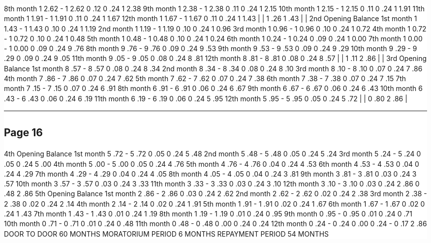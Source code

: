 8th month 1 2.62 - 1 2.62 0 .12 0 .24 1 2.38
9th month 1 2.38 - 1 2.38 0 .11 0 .24 1 2.15
10th month 1 2.15 - 1 2.15 0 .11 0 .24 1 1.91
11th month 1 1.91 - 1 1.91 0 .11 0 .24 1 1.67
12th month 1 1.67 - 1 1.67 0 .11 0 .24 1 1.43 |
| 1 .26 1 .43 |
| 2nd Opening Balance
1st month 1 1.43 - 1 1.43 0 .10 0 .24 1 1.19
2nd month 1 1.19 - 1 1.19 0 .10 0 .24 1 0.96
3rd month 1 0.96 - 1 0.96 0 .10 0 .24 1 0.72
4th month 1 0.72 - 1 0.72 0 .10 0 .24 1 0.48
5th month 1 0.48 - 1 0.48 0 .10 0 .24 1 0.24
6th month 1 0.24 - 1 0.24 0 .09 0 .24 1 0.00
7th month 1 0.00 - 1 0.00 0 .09 0 .24 9 .76
8th month 9 .76 - 9 .76 0 .09 0 .24 9 .53
9th month 9 .53 - 9 .53 0 .09 0 .24 9 .29
10th month 9 .29 - 9 .29 0 .09 0 .24 9 .05
11th month 9 .05 - 9 .05 0 .08 0 .24 8 .81
12th month 8 .81 - 8 .81 0 .08 0 .24 8 .57 |
| 1 .11 2 .86 |
| 3rd Opening Balance
1st month 8 .57 - 8 .57 0 .08 0 .24 8 .34
2nd month 8 .34 - 8 .34 0 .08 0 .24 8 .10
3rd month 8 .10 - 8 .10 0 .07 0 .24 7 .86
4th month 7 .86 - 7 .86 0 .07 0 .24 7 .62
5th month 7 .62 - 7 .62 0 .07 0 .24 7 .38
6th month 7 .38 - 7 .38 0 .07 0 .24 7 .15
7th month 7 .15 - 7 .15 0 .07 0 .24 6 .91
8th month 6 .91 - 6 .91 0 .06 0 .24 6 .67
9th month 6 .67 - 6 .67 0 .06 0 .24 6 .43
10th month 6 .43 - 6 .43 0 .06 0 .24 6 .19
11th month 6 .19 - 6 .19 0 .06 0 .24 5 .95
12th month 5 .95 - 5 .95 0 .05 0 .24 5 .72 |
| 0 .80 2 .86 |

---

## Page 16

4th Opening Balance 1st month 5 .72 - 5 .72 0 .05 0 .24 5 .48 2nd month 5 .48 - 5 .48 0 .05 0 .24 5 .24 3rd month 5 .24 - 5 .24 0 .05 0 .24 5 .00 4th month 5 .00 - 5 .00 0 .05 0 .24 4 .76 5th month 4 .76 - 4 .76 0 .04 0 .24 4 .53 6th month 4 .53 - 4 .53 0 .04 0 .24 4 .29 7th month 4 .29 - 4 .29 0 .04 0 .24 4 .05 8th month 4 .05 - 4 .05 0 .04 0 .24 3 .81 9th month 3 .81 - 3 .81 0 .03 0 .24 3 .57 10th month 3 .57 - 3 .57 0 .03 0 .24 3 .33 11th month 3 .33 - 3 .33 0 .03 0 .24 3 .10 12th month 3 .10 - 3 .10 0 .03 0 .24 2 .86 0 .48 2 .86 5th Opening Balance 1st month 2 .86 - 2 .86 0 .03 0 .24 2 .62 2nd month 2 .62 - 2 .62 0 .02 0 .24 2 .38 3rd month 2 .38 - 2 .38 0 .02 0 .24 2 .14 4th month 2 .14 - 2 .14 0 .02 0 .24 1 .91 5th month 1 .91 - 1 .91 0 .02 0 .24 1 .67 6th month 1 .67 - 1 .67 0 .02 0 .24 1 .43 7th month 1 .43 - 1 .43 0 .01 0 .24 1 .19 8th month 1 .19 - 1 .19 0 .01 0 .24 0 .95 9th month 0 .95 - 0 .95 0 .01 0 .24 0 .71 10th month 0 .71 - 0 .71 0 .01 0 .24 0 .48 11th month 0 .48 - 0 .48 0 .00 0 .24 0 .24 12th month 0 .24 - 0 .24 0 .00 0 .24 - 0 .17 2 .86 DOOR TO DOOR 60 MONTHS MORATORIUM PERIOD 6 MONTHS REPAYMENT PERIOD 54 MONTHS
